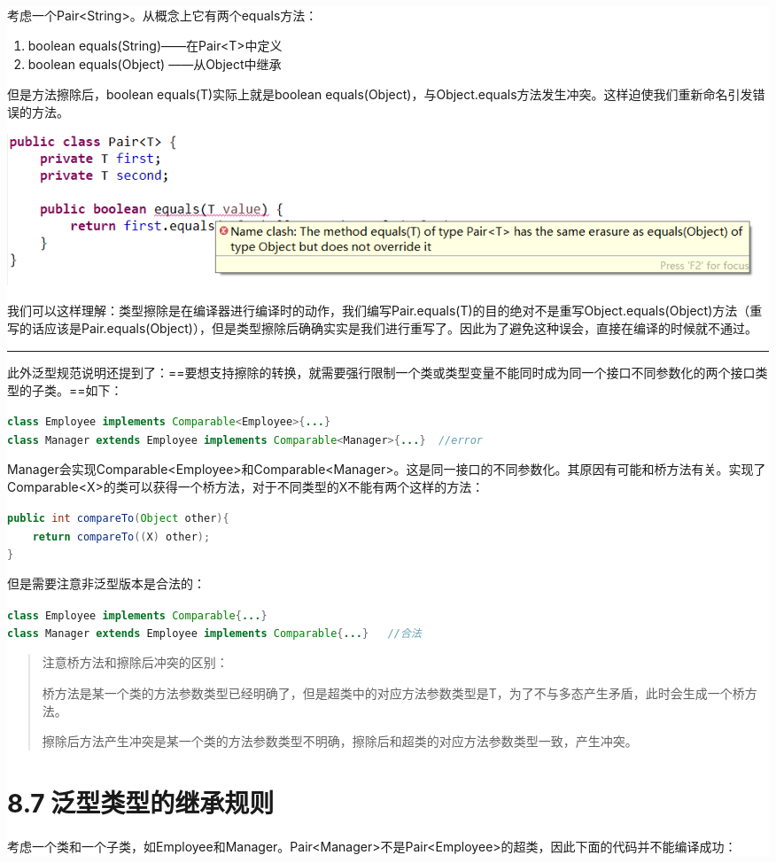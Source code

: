 考虑一个Pair\<String>。从概念上它有两个equals方法：

1. boolean equals(String)——在Pair\<T>中定义
2. boolean equals(Object) ——从Object中继承

但是方法擦除后，boolean equals(T)实际上就是boolean equals(Object)，与Object.equals方法发生冲突。这样迫使我们重新命名引发错误的方法。

![image-20220801010906775](imgs/image-20220801010906775.png)

我们可以这样理解：类型擦除是在编译器进行编译时的动作，我们编写Pair.equals(T)的目的绝对不是重写Object.equals(Object)方法（重写的话应该是Pair.equals(Object)），但是类型擦除后确确实实是我们进行重写了。因此为了避免这种误会，直接在编译的时候就不通过。

---

此外泛型规范说明还提到了：==要想支持擦除的转换，就需要强行限制一个类或类型变量不能同时成为同一个接口不同参数化的两个接口类型的子类。==如下：

```java
class Employee implements Comparable<Employee>{...}
class Manager extends Employee implements Comparable<Manager>{...}	//error
```

Manager会实现Comparable\<Employee>和Comparable\<Manager>。这是同一接口的不同参数化。其原因有可能和桥方法有关。实现了Comparable\<X>的类可以获得一个桥方法，对于不同类型的X不能有两个这样的方法：

```java
public int compareTo(Object other){
    return compareTo((X) other);
}
```

但是需要注意非泛型版本是合法的：

```java
class Employee implements Comparable{...}
class Manager extends Employee implements Comparable{...}	//合法
```

>注意桥方法和擦除后冲突的区别：
>
>桥方法是某一个类的方法参数类型已经明确了，但是超类中的对应方法参数类型是T，为了不与多态产生矛盾，此时会生成一个桥方法。
>
>擦除后方法产生冲突是某一个类的方法参数类型不明确，擦除后和超类的对应方法参数类型一致，产生冲突。



# 8.7 泛型类型的继承规则

考虑一个类和一个子类，如Employee和Manager。Pair\<Manager>不是Pair\<Employee>的超类，因此下面的代码并不能编译成功：
